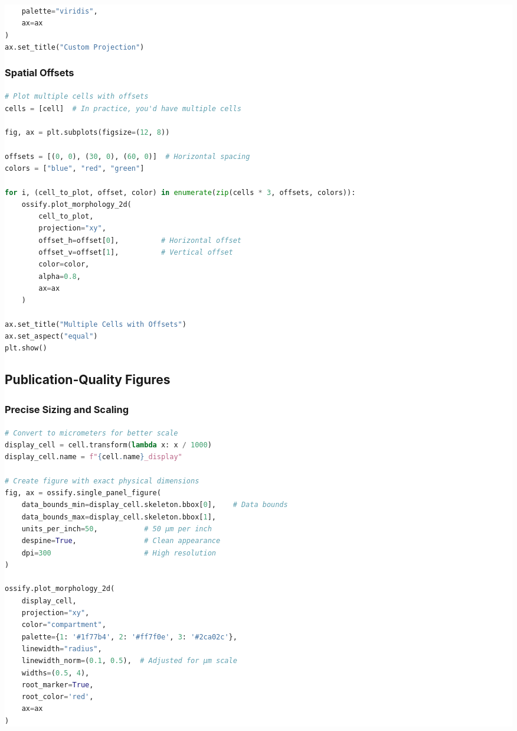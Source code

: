```python
    palette="viridis",
    ax=ax
)
ax.set_title("Custom Projection")
```

### Spatial Offsets

```python
# Plot multiple cells with offsets
cells = [cell]  # In practice, you'd have multiple cells

fig, ax = plt.subplots(figsize=(12, 8))

offsets = [(0, 0), (30, 0), (60, 0)]  # Horizontal spacing
colors = ["blue", "red", "green"]

for i, (cell_to_plot, offset, color) in enumerate(zip(cells * 3, offsets, colors)):
    ossify.plot_morphology_2d(
        cell_to_plot,
        projection="xy",
        offset_h=offset[0],          # Horizontal offset
        offset_v=offset[1],          # Vertical offset
        color=color,
        alpha=0.8,
        ax=ax
    )

ax.set_title("Multiple Cells with Offsets")
ax.set_aspect("equal")
plt.show()
```

## Publication-Quality Figures

### Precise Sizing and Scaling

```python
# Convert to micrometers for better scale
display_cell = cell.transform(lambda x: x / 1000)
display_cell.name = f"{cell.name}_display"

# Create figure with exact physical dimensions
fig, ax = ossify.single_panel_figure(
    data_bounds_min=display_cell.skeleton.bbox[0],    # Data bounds
    data_bounds_max=display_cell.skeleton.bbox[1],
    units_per_inch=50,           # 50 μm per inch
    despine=True,                # Clean appearance
    dpi=300                      # High resolution
)

ossify.plot_morphology_2d(
    display_cell,
    projection="xy",
    color="compartment", 
    palette={1: '#1f77b4', 2: '#ff7f0e', 3: '#2ca02c'},
    linewidth="radius",
    linewidth_norm=(0.1, 0.5),  # Adjusted for μm scale
    widths=(0.5, 4),
    root_marker=True,
    root_color='red',
    ax=ax
)
```